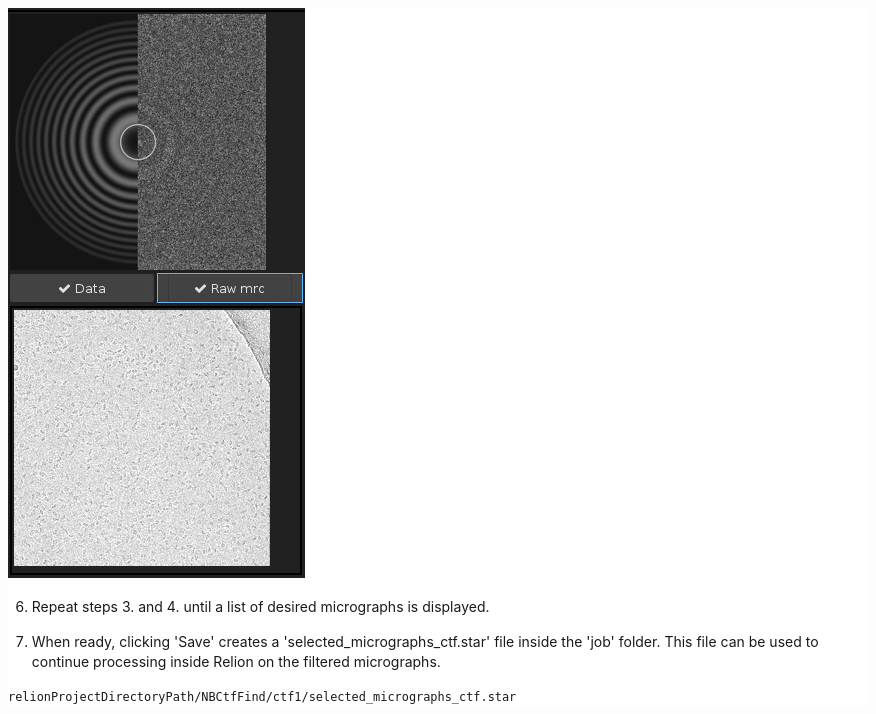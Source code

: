   ![Image of CTF Review - input micrograph](./images/reviewRaw.png)

  6. Repeat steps 3. and 4. until a list of desired micrographs is displayed.

  7. When ready, clicking 'Save' creates a 'selected_micrographs_ctf.star' file inside the 'job' folder. This file can be used to continue processing inside Relion on the filtered micrographs.

```
relionProjectDirectoryPath/NBCtfFind/ctf1/selected_micrographs_ctf.star
```
